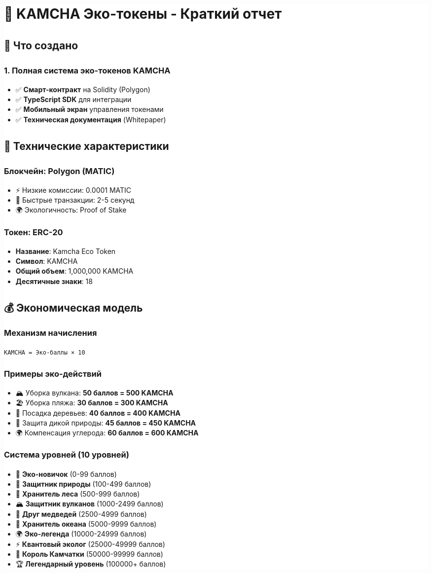# 🌱 KAMCHA Эко-токены - Краткий отчет

## 🎯 Что создано

### 1. **Полная система эко-токенов KAMCHA**
- ✅ **Смарт-контракт** на Solidity (Polygon)
- ✅ **TypeScript SDK** для интеграции
- ✅ **Мобильный экран** управления токенами
- ✅ **Техническая документация** (Whitepaper)

## 🔧 Технические характеристики

### **Блокчейн**: Polygon (MATIC)
- ⚡ Низкие комиссии: 0.0001 MATIC
- 🚀 Быстрые транзакции: 2-5 секунд
- 🌍 Экологичность: Proof of Stake

### **Токен**: ERC-20
- **Название**: Kamcha Eco Token
- **Символ**: KAMCHA
- **Общий объем**: 1,000,000 KAMCHA
- **Десятичные знаки**: 18

## 💰 Экономическая модель

### **Механизм начисления**
```
KAMCHA = Эко-баллы × 10
```

### **Примеры эко-действий**
- 🏔️ Уборка вулкана: **50 баллов = 500 KAMCHA**
- 🏖️ Уборка пляжа: **30 баллов = 300 KAMCHA**
- 🌳 Посадка деревьев: **40 баллов = 400 KAMCHA**
- 🐻 Защита дикой природы: **45 баллов = 450 KAMCHA**
- 🌍 Компенсация углерода: **60 баллов = 600 KAMCHA**

### **Система уровней** (10 уровней)
- 🌱 **Эко-новичок** (0-99 баллов)
- 🌿 **Защитник природы** (100-499 баллов)
- 🌳 **Хранитель леса** (500-999 баллов)
- 🏔️ **Защитник вулканов** (1000-2499 баллов)
- 🐻 **Друг медведей** (2500-4999 баллов)
- 🌊 **Хранитель океана** (5000-9999 баллов)
- 🌍 **Эко-легенда** (10000-24999 баллов)
- ⚡ **Квантовый эколог** (25000-49999 баллов)
- 👑 **Король Камчатки** (50000-99999 баллов)
- 🏆 **Легендарный уровень** (100000+ баллов)
